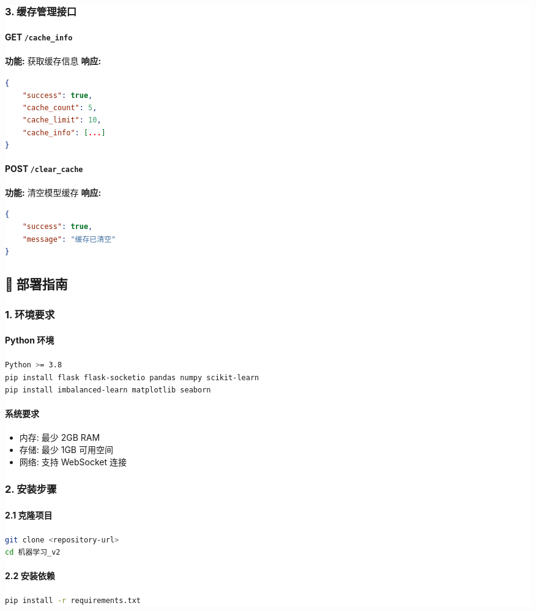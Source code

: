 ### 3. 缓存管理接口

#### GET `/cache_info`
**功能:** 获取缓存信息
**响应:**
```json
{
    "success": true,
    "cache_count": 5,
    "cache_limit": 10,
    "cache_info": [...]
}
```

#### POST `/clear_cache`
**功能:** 清空模型缓存
**响应:**
```json
{
    "success": true,
    "message": "缓存已清空"
}
```

## 🚀 部署指南

### 1. 环境要求

#### Python 环境
```bash
Python >= 3.8
pip install flask flask-socketio pandas numpy scikit-learn
pip install imbalanced-learn matplotlib seaborn
```

#### 系统要求
- 内存: 最少 2GB RAM
- 存储: 最少 1GB 可用空间
- 网络: 支持 WebSocket 连接

### 2. 安装步骤

#### 2.1 克隆项目
```bash
git clone <repository-url>
cd 机器学习_v2
```

#### 2.2 安装依赖
```bash
pip install -r requirements.txt
```
